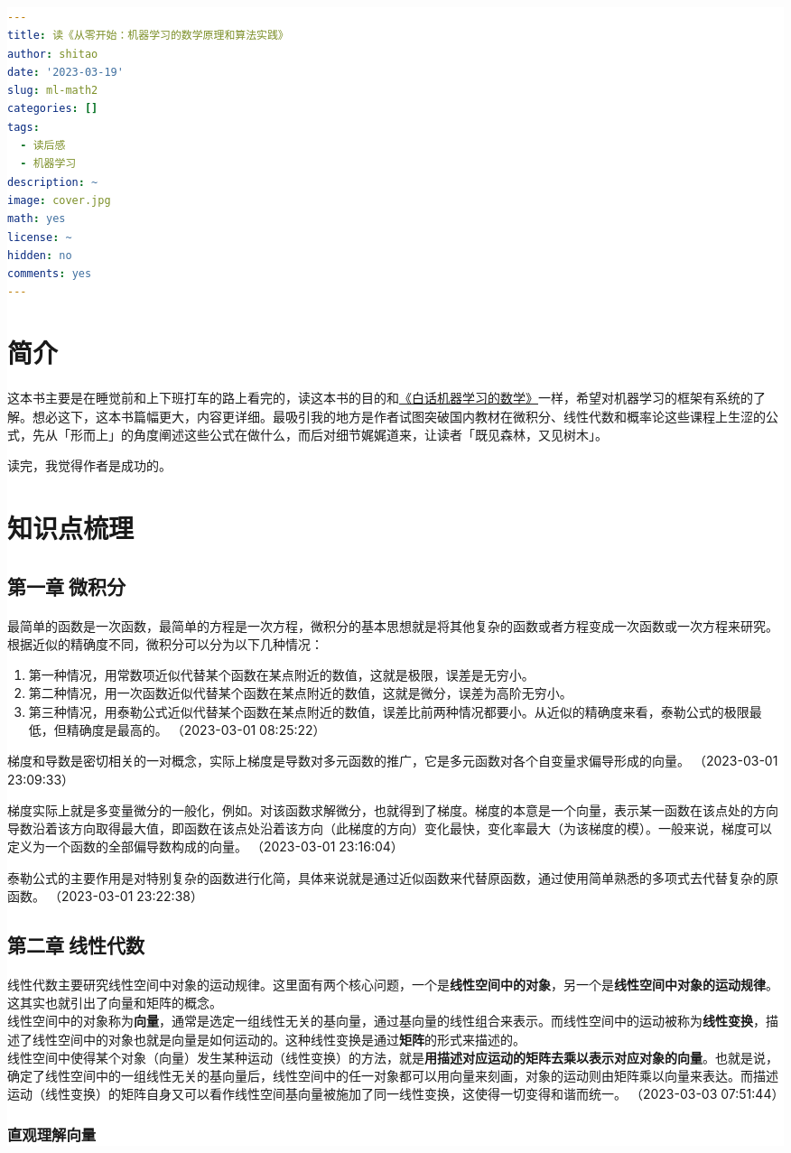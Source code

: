 ```yaml
---
title: 读《从零开始：机器学习的数学原理和算法实践》
author: shitao
date: '2023-03-19'
slug: ml-math2
categories: []
tags:
  - 读后感
  - 机器学习
description: ~
image: cover.jpg
math: yes
license: ~
hidden: no
comments: yes
---
```


# 简介

这本书主要是在睡觉前和上下班打车的路上看完的，读这本书的目的和[《白话机器学习的数学》](../ml-math)一样，希望对机器学习的框架有系统的了解。想必这下，这本书篇幅更大，内容更详细。最吸引我的地方是作者试图突破国内教材在微积分、线性代数和概率论这些课程上生涩的公式，先从「形而上」的角度阐述这些公式在做什么，而后对细节娓娓道来，让读者「既见森林，又见树木」。

读完，我觉得作者是成功的。

# 知识点梳理

## 第一章 微积分

最简单的函数是一次函数，最简单的方程是一次方程，微积分的基本思想就是将其他复杂的函数或者方程变成一次函数或一次方程来研究。根据近似的精确度不同，微积分可以分为以下几种情况：
1. 第一种情况，用常数项近似代替某个函数在某点附近的数值，这就是极限，误差是无穷小。
2. 第二种情况，用一次函数近似代替某个函数在某点附近的数值，这就是微分，误差为高阶无穷小。
3. 第三种情况，用泰勒公式近似代替某个函数在某点附近的数值，误差比前两种情况都要小。从近似的精确度来看，泰勒公式的极限最低，但精确度是最高的。 （2023-03-01 08:25:22）

梯度和导数是密切相关的一对概念，实际上梯度是导数对多元函数的推广，它是多元函数对各个自变量求偏导形成的向量。 （2023-03-01 23:09:33）

梯度实际上就是多变量微分的一般化，例如。对该函数求解微分，也就得到了梯度。梯度的本意是一个向量，表示某一函数在该点处的方向导数沿着该方向取得最大值，即函数在该点处沿着该方向（此梯度的方向）变化最快，变化率最大（为该梯度的模）。一般来说，梯度可以定义为一个函数的全部偏导数构成的向量。 （2023-03-01 23:16:04）

泰勒公式的主要作用是对特别复杂的函数进行化简，具体来说就是通过近似函数来代替原函数，通过使用简单熟悉的多项式去代替复杂的原函数。 （2023-03-01 23:22:38）

## 第二章 线性代数

线性代数主要研究线性空间中对象的运动规律。这里面有两个核心问题，一个是**线性空间中的对象**，另一个是**线性空间中对象的运动规律**。这其实也就引出了向量和矩阵的概念。  
线性空间中的对象称为**向量**，通常是选定一组线性无关的基向量，通过基向量的线性组合来表示。而线性空间中的运动被称为**线性变换**，描述了线性空间中的对象也就是向量是如何运动的。这种线性变换是通过**矩阵**的形式来描述的。  
线性空间中使得某个对象（向量）发生某种运动（线性变换）的方法，就是**用描述对应运动的矩阵去乘以表示对应对象的向量**。也就是说，确定了线性空间中的一组线性无关的基向量后，线性空间中的任一对象都可以用向量来刻画，对象的运动则由矩阵乘以向量来表达。而描述运动（线性变换）的矩阵自身又可以看作线性空间基向量被施加了同一线性变换，这使得一切变得和谐而统一。 （2023-03-03 07:51:44）

### 直观理解向量
